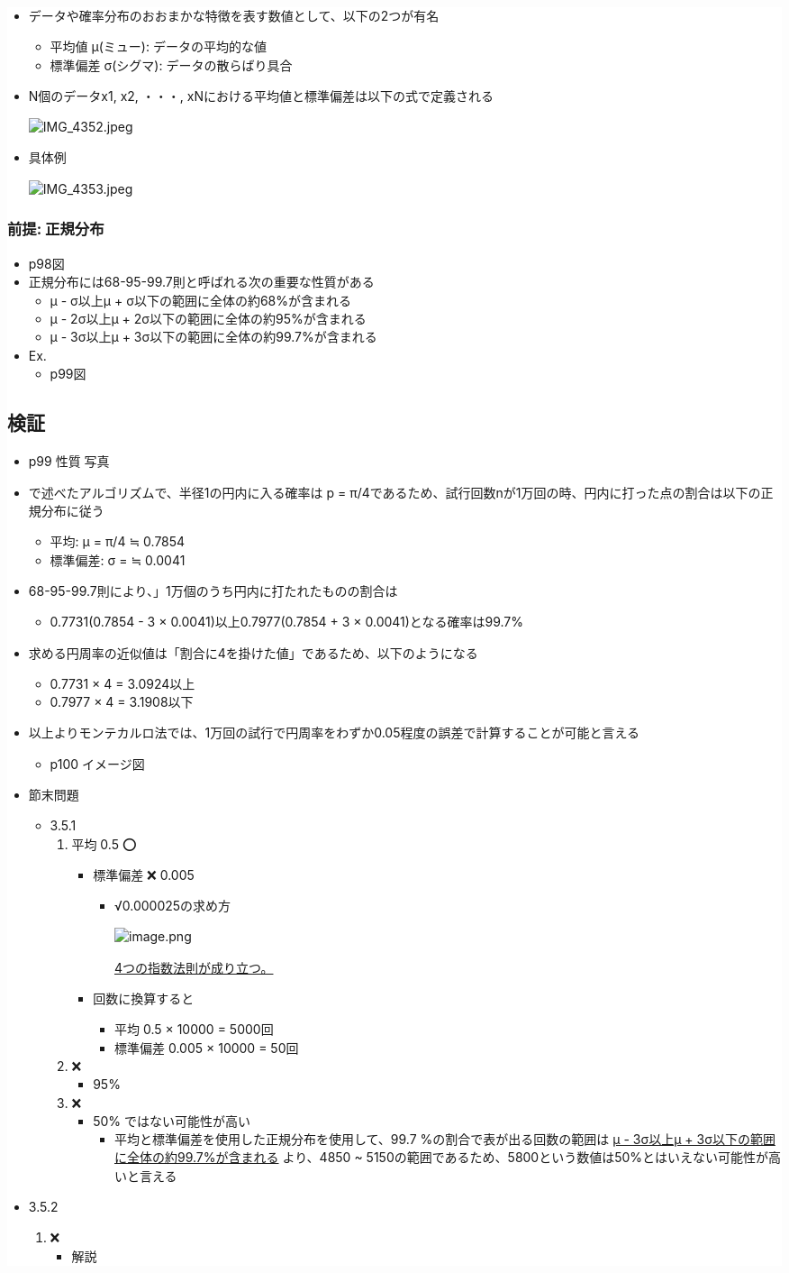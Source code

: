 - データや確率分布のおおまかな特徴を表す数値として、以下の2つが有名
    - 平均値 μ(ミュー): データの平均的な値
    - 標準偏差 σ(シグマ): データの散らばり具合
- N個のデータx1, x2, ・・・, xNにおける平均値と標準偏差は以下の式で定義される
    
    ![IMG_4352.jpeg](attachment:00eb51d9-11fc-4b4d-a5e2-7a5f367ab4b8:IMG_4352.jpeg)
    
- 具体例
    
    ![IMG_4353.jpeg](attachment:f7872d7b-de03-41d9-9aa4-c75219e4169b:IMG_4353.jpeg)
    

### 前提: 正規分布

- p98図
- 正規分布には68-95-99.7則と呼ばれる次の重要な性質がある
    - μ - σ以上μ + σ以下の範囲に全体の約68%が含まれる
    - μ - 2σ以上μ + 2σ以下の範囲に全体の約95%が含まれる
    - μ - 3σ以上μ + 3σ以下の範囲に全体の約99.7%が含まれる
- Ex.
    - p99図

## 検証

- p99 性質 写真
- [](https://www.notion.so/1ba93db055548073b86ecae95df29f3a?pvs=21) で述べたアルゴリズムで、半径1の円内に入る確率は p = π/4であるため、試行回数nが1万回の時、円内に打った点の割合は以下の正規分布に従う
    - 平均: μ = π/4 ≒ 0.7854
    - 標準偏差: σ =  ≒ 0.0041
- 68-95-99.7則により、」1万個のうち円内に打たれたものの割合は
    - 0.7731(0.7854 - 3 × 0.0041)以上0.7977(0.7854 + 3 × 0.0041)となる確率は99.7%
- 求める円周率の近似値は「割合に4を掛けた値」であるため、以下のようになる
    - 0.7731 × 4 = 3.0924以上
    - 0.7977 × 4 = 3.1908以下
- 以上よりモンテカルロ法では、1万回の試行で円周率をわずか0.05程度の誤差で計算することが可能と言える
    - p100 イメージ図

- 節末問題
    - 3.5.1
        1. 平均 0.5 ⭕️
            - 標準偏差 ❌ 0.005
                - √0.000025の求め方
                    
                    ![image.png](attachment:014e7bdb-7e8f-4b67-b495-b45b786dea80:image.png)
                    
                    [4つの指数法則が成り立つ。](https://www.notion.so/4-19b93db0555480df8f2bf1be38aaab8d?pvs=21) 
                    
            - 回数に換算すると
                - 平均 0.5 × 10000 = 5000回
                - 標準偏差 0.005 × 10000 = 50回
        2. ❌ 
            - 95%
        3. ❌ 
            - 50% ではない可能性が高い
                - 平均と標準偏差を使用した正規分布を使用して、99.7 %の割合で表が出る回数の範囲は [μ - 3σ以上μ + 3σ以下の範囲に全体の約99.7%が含まれる](https://www.notion.so/3-3-99-7-1ba93db055548098958bf99c458ba362?pvs=21) より、4850 ~ 5150の範囲であるため、5800という数値は50%とはいえない可能性が高いと言える
- 3.5.2
    1. ❌
        - 解説
            